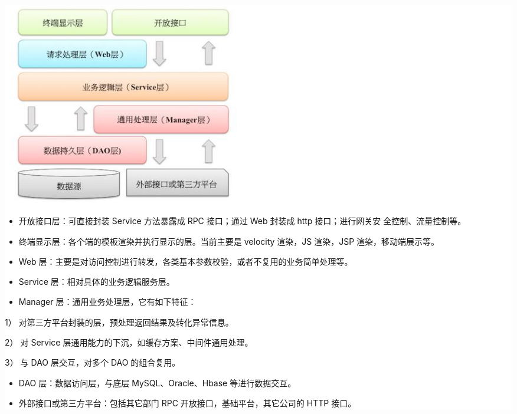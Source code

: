 ![image-20200611172541531](image-20200611172541531.png)

- 开放接口层：可直接封装 Service 方法暴露成 RPC 接口；通过 Web 封装成 http 接口；进行网关安 全控制、流量控制等。 

- 终端显示层：各个端的模板渲染并执行显示的层。当前主要是 velocity 渲染，JS 渲染，JSP 渲染，移动端展示等。 

- Web 层：主要是对访问控制进行转发，各类基本参数校验，或者不复用的业务简单处理等。 

- Service 层：相对具体的业务逻辑服务层。 

- Manager 层：通用业务处理层，它有如下特征：

1） 对第三方平台封装的层，预处理返回结果及转化异常信息。 

2） 对 Service 层通用能力的下沉，如缓存方案、中间件通用处理。 

3） 与 DAO 层交互，对多个 DAO 的组合复用。 

- DAO 层：数据访问层，与底层 MySQL、Oracle、Hbase 等进行数据交互。 

- 外部接口或第三方平台：包括其它部门 RPC 开放接口，基础平台，其它公司的 HTTP 接口。


